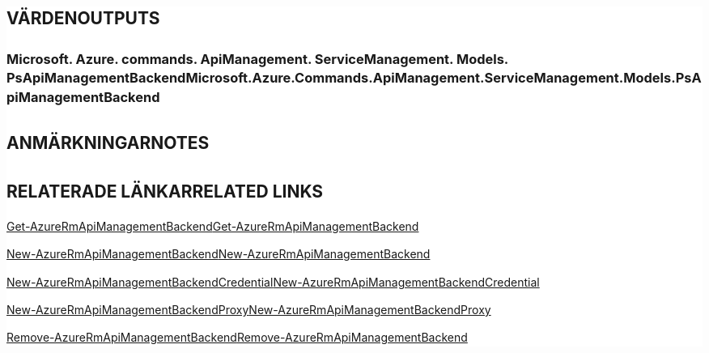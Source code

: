 ## <span data-ttu-id="a24b0-159">VÄRDEN</span><span class="sxs-lookup"><span data-stu-id="a24b0-159">OUTPUTS</span></span>

### <span data-ttu-id="a24b0-160">Microsoft. Azure. commands. ApiManagement. ServiceManagement. Models. PsApiManagementBackend</span><span class="sxs-lookup"><span data-stu-id="a24b0-160">Microsoft.Azure.Commands.ApiManagement.ServiceManagement.Models.PsApiManagementBackend</span></span>

## <span data-ttu-id="a24b0-161">ANMÄRKNINGAR</span><span class="sxs-lookup"><span data-stu-id="a24b0-161">NOTES</span></span>

## <span data-ttu-id="a24b0-162">RELATERADE LÄNKAR</span><span class="sxs-lookup"><span data-stu-id="a24b0-162">RELATED LINKS</span></span>

[<span data-ttu-id="a24b0-163">Get-AzureRmApiManagementBackend</span><span class="sxs-lookup"><span data-stu-id="a24b0-163">Get-AzureRmApiManagementBackend</span></span>](./Get-AzureRmApiManagementBackend)

[<span data-ttu-id="a24b0-164">New-AzureRmApiManagementBackend</span><span class="sxs-lookup"><span data-stu-id="a24b0-164">New-AzureRmApiManagementBackend</span></span>](./New-AzureRmApiManagementBackend.md)

[<span data-ttu-id="a24b0-165">New-AzureRmApiManagementBackendCredential</span><span class="sxs-lookup"><span data-stu-id="a24b0-165">New-AzureRmApiManagementBackendCredential</span></span>](./New-AzureRmApiManagementBackendCredential.md)

[<span data-ttu-id="a24b0-166">New-AzureRmApiManagementBackendProxy</span><span class="sxs-lookup"><span data-stu-id="a24b0-166">New-AzureRmApiManagementBackendProxy</span></span>](./New-AzureRmApiManagementBackendProxy.md)

[<span data-ttu-id="a24b0-167">Remove-AzureRmApiManagementBackend</span><span class="sxs-lookup"><span data-stu-id="a24b0-167">Remove-AzureRmApiManagementBackend</span></span>](./Remove-AzureRmApiManagementBackend.md)
